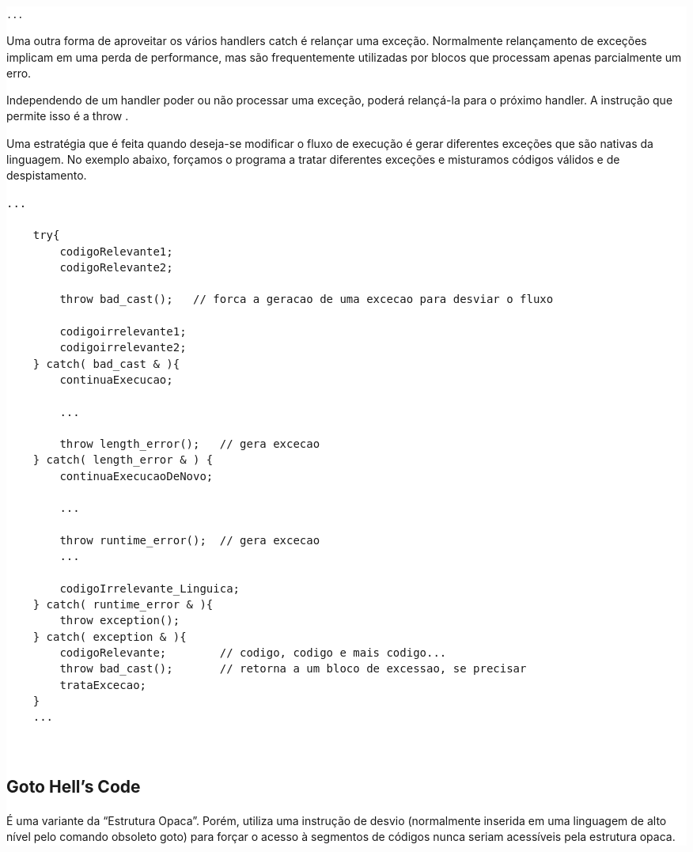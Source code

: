 	...
</pre></p> 

Uma outra forma de aproveitar os vários handlers catch é relançar uma exceção. Normalmente relançamento de exceções implicam em uma perda de performance, mas são frequentemente utilizadas por blocos que processam apenas parcialmente um erro. 

Independendo de um handler poder ou não processar uma exceção, poderá relançá-la para o próximo handler. A instrução que permite isso é a throw . 

Uma estratégia que é feita quando deseja-se modificar o fluxo de execução é gerar diferentes exceções que são nativas da linguagem. No exemplo abaixo, forçamos o programa a tratar diferentes exceções e misturamos códigos válidos e de despistamento. 

<pre lang="cpp">...

	try{
		codigoRelevante1;
		codigoRelevante2;
		
		throw bad_cast();	// forca a geracao de uma excecao para desviar o fluxo
		
		codigoirrelevante1;
		codigoirrelevante2;
	} catch( bad_cast & ){
		continuaExecucao;

		...

		throw length_error(); 	// gera excecao
	} catch( length_error & ) {
		continuaExecucaoDeNovo;

		...

		throw runtime_error();	// gera excecao 
		...

		codigoIrrelevante_Linguica;
	} catch( runtime_error & ){
		throw exception();
	} catch( exception & ){
		codigoRelevante; 		// codigo, codigo e mais codigo...
		throw bad_cast();		// retorna a um bloco de excessao, se precisar
		trataExcecao;
	}
	...
</pre></p> 

&nbsp;

## Goto Hell&#8217;s Code

É uma variante da “Estrutura Opaca”. Porém, utiliza uma instrução de desvio (normalmente inserida em uma linguagem de alto nível pelo comando obsoleto goto) para forçar o acesso à segmentos de códigos nunca seriam acessíveis pela estrutura opaca. 
